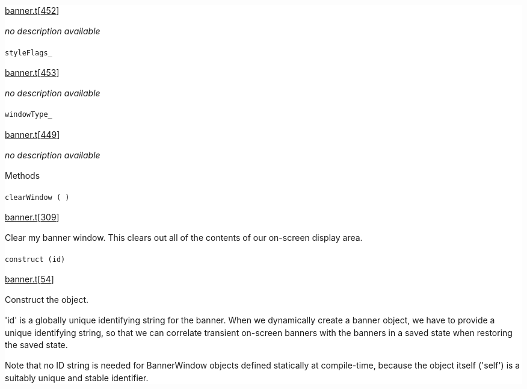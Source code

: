 [banner.t](../file/banner.t.html)\[[452](../source/banner.t.html#452)\]



*no description available*



<span id="styleFlags_"></span>

`styleFlags_`

[banner.t](../file/banner.t.html)\[[453](../source/banner.t.html#453)\]



*no description available*



<span id="windowType_"></span>

`windowType_`

[banner.t](../file/banner.t.html)\[[449](../source/banner.t.html#449)\]



*no description available*



<span id="_Methods_"></span>



<span class="hdln">Methods</span>  



<span id="clearWindow"></span>

`clearWindow ( )`

[banner.t](../file/banner.t.html)\[[309](../source/banner.t.html#309)\]



Clear my banner window. This clears out all of the contents of our
on-screen display area.



<span id="construct"></span>

`construct (id)`

[banner.t](../file/banner.t.html)\[[54](../source/banner.t.html#54)\]



Construct the object.

'id' is a globally unique identifying string for the banner. When we
dynamically create a banner object, we have to provide a unique
identifying string, so that we can correlate transient on-screen banners
with the banners in a saved state when restoring the saved state.

Note that no ID string is needed for BannerWindow objects defined
statically at compile-time, because the object itself ('self') is a
suitably unique and stable identifier.

